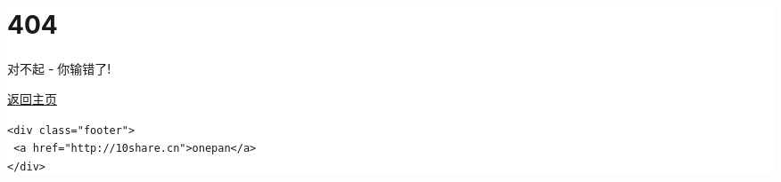
<body>
	<div class="wrap">
		<div class="logo">
			<h1>404</h1>
			<p> 对不起 - 你输错了!</p>
			<div class="sub">
			   <p><a href="http://10share.cn"> 返回主页</a></p>
			</div>
		</div>
	</div>

	<div class="footer">
	 <a href="http://10share.cn">onepan</a>
	</div>

</body>
</html>
